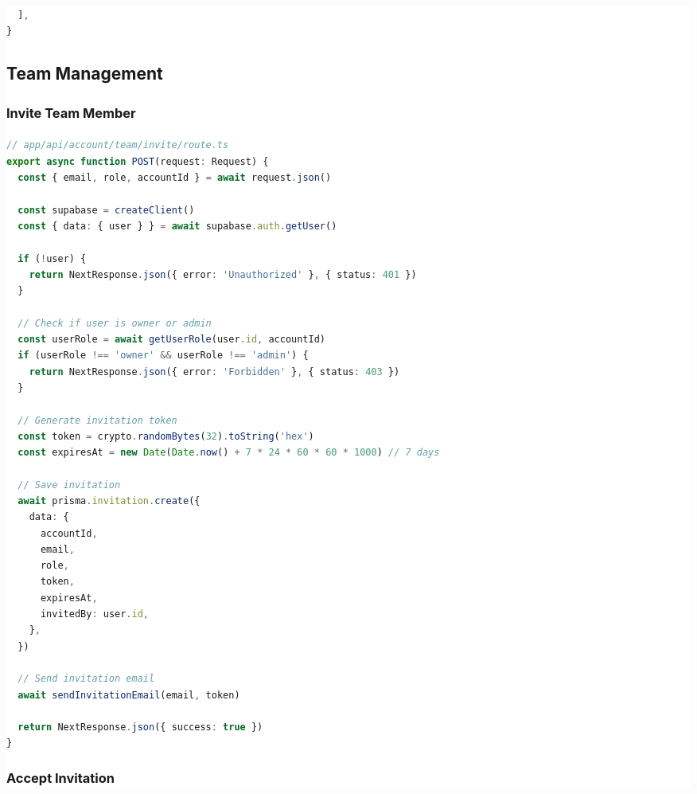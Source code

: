 ```typescript
  ],
}
```

## Team Management

### Invite Team Member

```typescript
// app/api/account/team/invite/route.ts
export async function POST(request: Request) {
  const { email, role, accountId } = await request.json()

  const supabase = createClient()
  const { data: { user } } = await supabase.auth.getUser()

  if (!user) {
    return NextResponse.json({ error: 'Unauthorized' }, { status: 401 })
  }

  // Check if user is owner or admin
  const userRole = await getUserRole(user.id, accountId)
  if (userRole !== 'owner' && userRole !== 'admin') {
    return NextResponse.json({ error: 'Forbidden' }, { status: 403 })
  }

  // Generate invitation token
  const token = crypto.randomBytes(32).toString('hex')
  const expiresAt = new Date(Date.now() + 7 * 24 * 60 * 60 * 1000) // 7 days

  // Save invitation
  await prisma.invitation.create({
    data: {
      accountId,
      email,
      role,
      token,
      expiresAt,
      invitedBy: user.id,
    },
  })

  // Send invitation email
  await sendInvitationEmail(email, token)

  return NextResponse.json({ success: true })
}
```

### Accept Invitation
